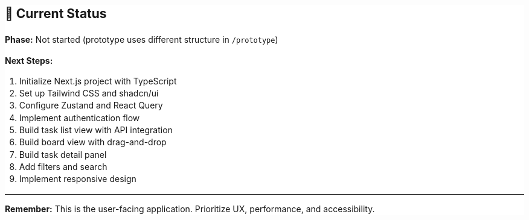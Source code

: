 
## 🎯 Current Status

**Phase:** Not started (prototype uses different structure in `/prototype`)

**Next Steps:**
1. Initialize Next.js project with TypeScript
2. Set up Tailwind CSS and shadcn/ui
3. Configure Zustand and React Query
4. Implement authentication flow
5. Build task list view with API integration
6. Build board view with drag-and-drop
7. Build task detail panel
8. Add filters and search
9. Implement responsive design

---

**Remember:** This is the user-facing application. Prioritize UX, performance, and accessibility.

